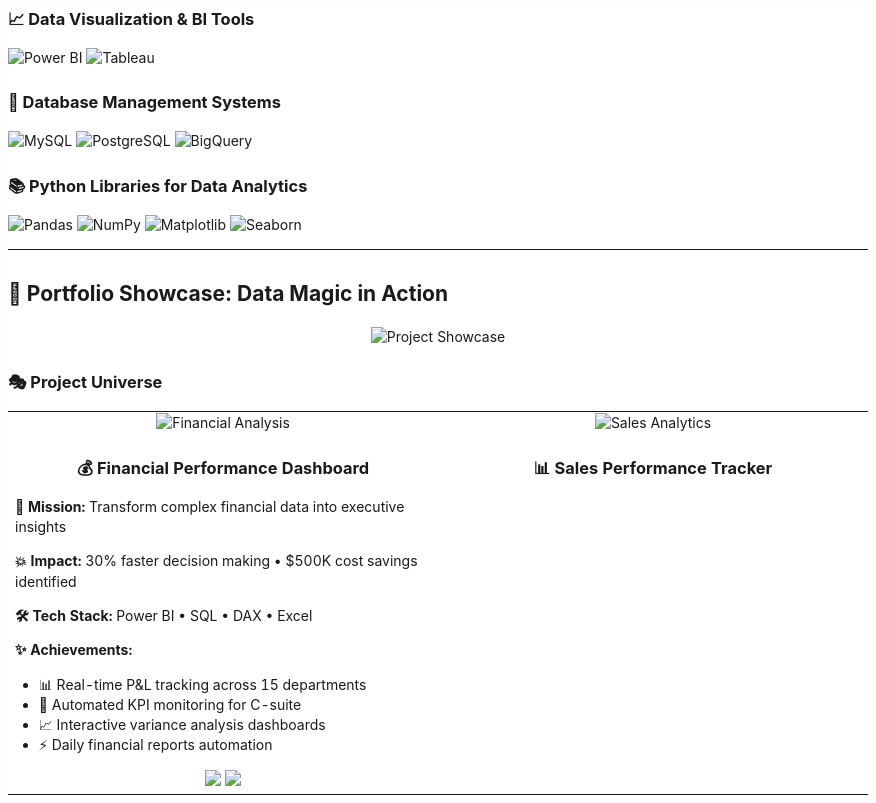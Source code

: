 ### 📈 Data Visualization & BI Tools
<img src="https://img.shields.io/badge/Power_BI-F2C811?style=for-the-badge&logo=powerbi&logoColor=black&labelColor=0D1117" alt="Power BI" />
<img src="https://img.shields.io/badge/Tableau-E97627?style=for-the-badge&logo=tableau&logoColor=white&labelColor=0D1117" alt="Tableau" />

### 💾 Database Management Systems
<img src="https://img.shields.io/badge/MySQL-4479A1?style=for-the-badge&logo=mysql&logoColor=white&labelColor=0D1117" alt="MySQL" />
<img src="https://img.shields.io/badge/PostgreSQL-316192?style=for-the-badge&logo=postgresql&logoColor=white&labelColor=0D1117" alt="PostgreSQL" />
<img src="https://img.shields.io/badge/BigQuery-4285F4?style=for-the-badge&logo=googlebigquery&logoColor=white&labelColor=0D1117" alt="BigQuery" />

### 📚 Python Libraries for Data Analytics
<img src="https://img.shields.io/badge/Pandas-150458?style=for-the-badge&logo=pandas&logoColor=white&labelColor=0D1117" alt="Pandas" />
<img src="https://img.shields.io/badge/NumPy-013243?style=for-the-badge&logo=numpy&logoColor=white&labelColor=0D1117" alt="NumPy" />
<img src="https://img.shields.io/badge/Matplotlib-11557C?style=for-the-badge&logo=python&logoColor=white&labelColor=0D1117" alt="Matplotlib" />
<img src="https://img.shields.io/badge/Seaborn-3776AB?style=for-the-badge&logo=python&logoColor=white&labelColor=0D1117" alt="Seaborn" />

</div>

</div>

---

## 🚀 Portfolio Showcase: Data Magic in Action

<div align="center">
  <img src="https://readme-typing-svg.herokuapp.com/?lines=🎬+Featured+Projects+%7C+Real+Impact+Stories;💰+%24Millions+in+Value+Created;📈+Accuracy+Rates+Up+to+94%25;🎯+ROI+Improvements+Up+to+250%25;&font=Fira%20Code&center=true&width=800&height=60&duration=2500&pause=700&color=E91E63&size=24" alt="Project Showcase" />
</div>

### 🎭 Project Universe

<table width="100%">
  <tr>
    <td width="50%" valign="top">
      <div align="center">
        <img src="https://user-images.githubusercontent.com/74038190/212257460-738ff738-247f-4445-a718-cdd0ca76e2db.gif" width="100px" alt="Financial Analysis" />
        <h3>💰 Financial Performance Dashboard</h3>
      </div>
      <p><strong>🎯 Mission:</strong> Transform complex financial data into executive insights</p>
      <p><strong>💥 Impact:</strong> 30% faster decision making • $500K cost savings identified</p>
      <p><strong>🛠️ Tech Stack:</strong> Power BI • SQL • DAX • Excel</p>
      <p><strong>✨ Achievements:</strong></p>
      <ul>
        <li>📊 Real-time P&L tracking across 15 departments</li>
        <li>🎯 Automated KPI monitoring for C-suite</li>
        <li>📈 Interactive variance analysis dashboards</li>
        <li>⚡ Daily financial reports automation</li>
      </ul>
      <div align="center">
        <a href="#"><img src="https://img.shields.io/badge/🚀_Launch_Project-1565C0?style=for-the-badge&logo=rocket" /></a>
        <a href="#"><img src="https://img.shields.io/badge/📺_Live_Demo-E91E63?style=for-the-badge&logo=play" /></a>
      </div>
    </td>
    <td width="50%" valign="top">
      <div align="center">
        <img src="https://user-images.githubusercontent.com/74038190/212257465-7ce8d493-cac5-494e-982a-5a9deb852c4b.gif" width="100px" alt="Sales Analytics" />
        <h3>📊 Sales Performance Tracker</h3>
